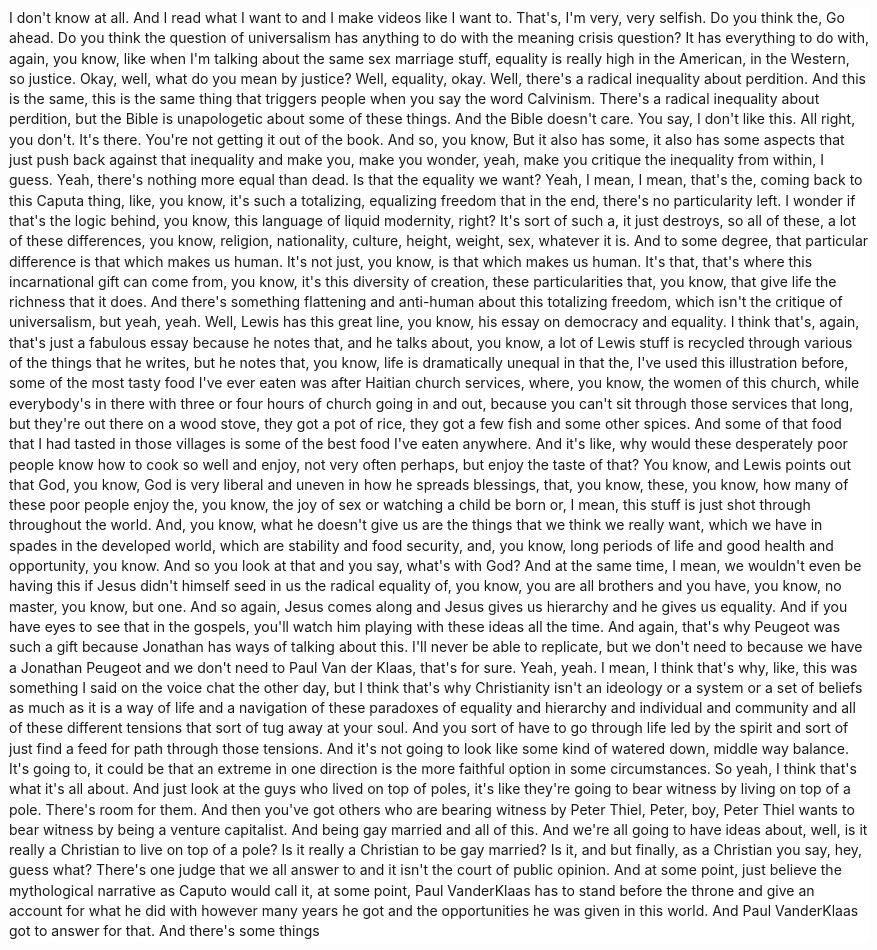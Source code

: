 I don't know at all. And I read what I want to and I make videos like I want to. That's, I'm very, very selfish. Do you think the, Go ahead. Do you think the question of universalism has anything to do with the meaning crisis question? It has everything to do with, again, you know, like when I'm talking about the same sex marriage stuff, equality is really high in the American, in the Western, so justice. Okay, well, what do you mean by justice? Well, equality, okay. Well, there's a radical inequality about perdition. And this is the same, this is the same thing that triggers people when you say the word Calvinism. There's a radical inequality about perdition, but the Bible is unapologetic about some of these things. And the Bible doesn't care. You say, I don't like this. All right, you don't. It's there. You're not getting it out of the book. And so, you know, But it also has some, it also has some aspects that just push back against that inequality and make you, make you wonder, yeah, make you critique the inequality from within, I guess. Yeah, there's nothing more equal than dead. Is that the equality we want? Yeah, I mean, I mean, that's the, coming back to this Caputa thing, like, you know, it's such a totalizing, equalizing freedom that in the end, there's no particularity left. I wonder if that's the logic behind, you know, this language of liquid modernity, right? It's sort of such a, it just destroys, so all of these, a lot of these differences, you know, religion, nationality, culture, height, weight, sex, whatever it is. And to some degree, that particular difference is that which makes us human. It's not just, you know, is that which makes us human. It's that, that's where this incarnational gift can come from, you know, it's this diversity of creation, these particularities that, you know, that give life the richness that it does. And there's something flattening and anti-human about this totalizing freedom, which isn't the critique of universalism, but yeah, yeah. Well, Lewis has this great line, you know, his essay on democracy and equality. I think that's, again, that's just a fabulous essay because he notes that, and he talks about, you know, a lot of Lewis stuff is recycled through various of the things that he writes, but he notes that, you know, life is dramatically unequal in that the, I've used this illustration before, some of the most tasty food I've ever eaten was after Haitian church services, where, you know, the women of this church, while everybody's in there with three or four hours of church going in and out, because you can't sit through those services that long, but they're out there on a wood stove, they got a pot of rice, they got a few fish and some other spices. And some of that food that I had tasted in those villages is some of the best food I've eaten anywhere. And it's like, why would these desperately poor people know how to cook so well and enjoy, not very often perhaps, but enjoy the taste of that? You know, and Lewis points out that God, you know, God is very liberal and uneven in how he spreads blessings, that, you know, these, you know, how many of these poor people enjoy the, you know, the joy of sex or watching a child be born or, I mean, this stuff is just shot through throughout the world. And, you know, what he doesn't give us are the things that we think we really want, which we have in spades in the developed world, which are stability and food security, and, you know, long periods of life and good health and opportunity, you know. And so you look at that and you say, what's with God? And at the same time, I mean, we wouldn't even be having this if Jesus didn't himself seed in us the radical equality of, you know, you are all brothers and you have, you know, no master, you know, but one. And so again, Jesus comes along and Jesus gives us hierarchy and he gives us equality. And if you have eyes to see that in the gospels, you'll watch him playing with these ideas all the time. And again, that's why Peugeot was such a gift because Jonathan has ways of talking about this. I'll never be able to replicate, but we don't need to because we have a Jonathan Peugeot and we don't need to Paul Van der Klaas, that's for sure. Yeah, yeah. I mean, I think that's why, like, this was something I said on the voice chat the other day, but I think that's why Christianity isn't an ideology or a system or a set of beliefs as much as it is a way of life and a navigation of these paradoxes of equality and hierarchy and individual and community and all of these different tensions that sort of tug away at your soul. And you sort of have to go through life led by the spirit and sort of just find a feed for path through those tensions. And it's not going to look like some kind of watered down, middle way balance. It's going to, it could be that an extreme in one direction is the more faithful option in some circumstances. So yeah, I think that's what it's all about. And just look at the guys who lived on top of poles, it's like they're going to bear witness by living on top of a pole. There's room for them. And then you've got others who are bearing witness by Peter Thiel, Peter, boy, Peter Thiel wants to bear witness by being a venture capitalist. And being gay married and all of this. And we're all going to have ideas about, well, is it really a Christian to live on top of a pole? Is it really a Christian to be gay married? Is it, and but finally, as a Christian you say, hey, guess what? There's one judge that we all answer to and it isn't the court of public opinion. And at some point, just believe the mythological narrative as Caputo would call it, at some point, Paul VanderKlaas has to stand before the throne and give an account for what he did with however many years he got and the opportunities he was given in this world. And Paul VanderKlaas got to answer for that. And there's some things